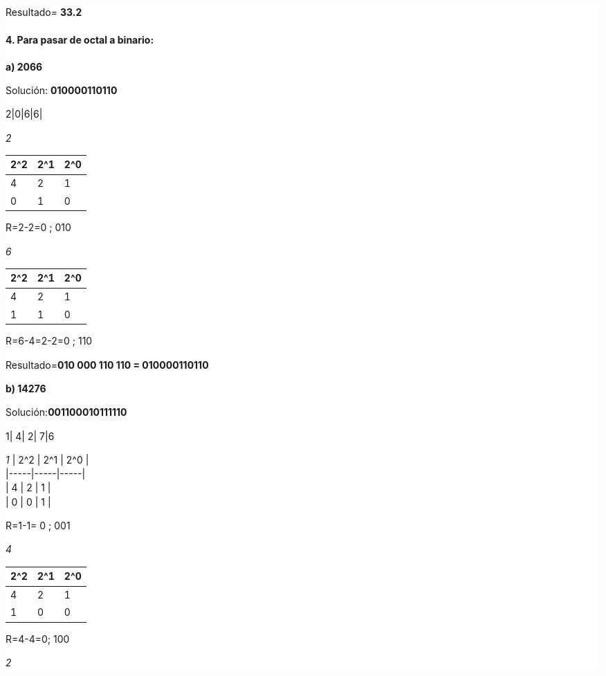   Resultado= **33.2**
 

#### 4. Para pasar de octal a binario:

**a) 2066**

Solución: **010000110110**

2|0|6|6| 

*2*

| 2^2 | 2^1 | 2^0 |       
|-----|-----|-----|  
|  4   |  2  |  1  |       
|  0   |  1  |  0  |

R=2-2=0 ; 010

*6*

| 2^2 | 2^1 | 2^0 |       
|-----|-----|-----|  
|  4   |  2  |  1  |       
|  1   |  1  |  0  |

R=6-4=2-2=0 ;  110

Resultado=**010 000 110 110 = 010000110110**
        
**b) 14276**

Solución:**001100010111110**

1| 4| 2| 7|6 

*1*
| 2^2 | 2^1 | 2^0 |       
|-----|-----|-----|  
|  4   |  2  |  1  |       
|  0  |  0   |   1 |

R=1-1= 0 ; 001

*4*

| 2^2 | 2^1 | 2^0 |       
|-----|-----|-----|  
|  4   |  2  |  1  |       
|  1   |  0  |  0  |

R=4-4=0; 100

*2*

